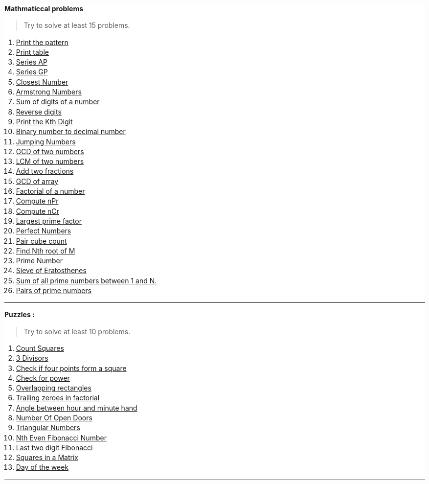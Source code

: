 **Mathmaticcal problems**

> Try to solve at least 15 problems.

1. [Print the pattern](https://practice.geeksforgeeks.org/problems/print-the-pattern-set-1/1)
2. [Print table](https://practice.geeksforgeeks.org/problems/print-table/0)
3. [Series AP](https://practice.geeksforgeeks.org/problems/series-ap/0)
4. [Series GP](https://practice.geeksforgeeks.org/problems/series-gp/0)
5. [Closest Number](https://practice.geeksforgeeks.org/problems/closest-number/0)
6. [Armstrong Numbers](https://practice.geeksforgeeks.org/problems/armstrong-numbers/0)
7. [Sum of digits of a number](https://practice.geeksforgeeks.org/problems/sum-of-digit-is-pallindrome-or-not/0)
8. [Reverse digits](https://practice.geeksforgeeks.org/problems/reverse-digit/0)
9. [Print the Kth Digit](https://practice.geeksforgeeks.org/problems/print-the-kth-digit/0)
10. [Binary number to decimal number](https://practice.geeksforgeeks.org/problems/binary-number-to-decimal-number/0)
11. [Jumping Numbers](https://practice.geeksforgeeks.org/problems/jumping-numbers/0)
12. [GCD of two numbers](https://practice.geeksforgeeks.org/problems/gcd-of-two-numbers/0)
13. [LCM of two numbers](https://practice.geeksforgeeks.org/problems/lcm-and-gcd/0)
14. [Add two fractions](https://practice.geeksforgeeks.org/problems/add-two-fractions/1)
15. [GCD of array](https://practice.geeksforgeeks.org/problems/gcd-of-array/0)
16. [Factorial of a number](https://practice.geeksforgeeks.org/problems/factorial/0)
17. [Compute nPr](https://practice.geeksforgeeks.org/problems/npr/0)
18. [Compute nCr](https://practice.geeksforgeeks.org/problems/ncr/0)
19. [Largest prime factor](https://practice.geeksforgeeks.org/problems/largest-prime-factor/0)
20. [Perfect Numbers](https://practice.geeksforgeeks.org/problems/perfect-numbers/0)
21. [Pair cube count](https://practice.geeksforgeeks.org/problems/pair-cube-count/0)
22. [Find Nth root of M](https://practice.geeksforgeeks.org/problems/find-nth-root-of-m/0)
23. [Prime Number](https://practice.geeksforgeeks.org/problems/prime-number/0)
24. [Sieve of Eratosthenes](https://practice.geeksforgeeks.org/problems/sieve-of-eratosthenes/0)
25. [Sum of all prime numbers between 1 and N.](https://practice.geeksforgeeks.org/problems/sum-of-all-prime-numbers-between-1-and-n/0)
26. [Pairs of prime numbers](https://practice.geeksforgeeks.org/problems/pairs-of-prime-number/0)

---

**Puzzles :**

> Try to solve at least 10 problems.

1. [Count Squares](https://practice.geeksforgeeks.org/problems/count-squares/0)
2. [3 Divisors](https://practice.geeksforgeeks.org/problems/3-divisors/0)
3. [Check if four points form a square](https://practice.geeksforgeeks.org/problems/is-square/0)
4. [Check for power](https://practice.geeksforgeeks.org/problems/check-if-a-number-is-power-of-another-number/0)
5. [Overlapping rectangles](https://practice.geeksforgeeks.org/problems/overlapping-rectangles/0)
6. [Trailing zeroes in factorial](https://practice.geeksforgeeks.org/problems/trailing-zeroes-in-factorial/0)
7. [Angle between hour and minute hand](https://practice.geeksforgeeks.org/problems/angle-between-hour-and-minute-hand/0)
8. [Number Of Open Doors](https://practice.geeksforgeeks.org/problems/number-of-open-doors/0)
9. [Triangular Numbers](https://practice.geeksforgeeks.org/problems/triangular-number/0)
10. [Nth Even Fibonacci Number](https://practice.geeksforgeeks.org/problems/nth-even-fibonacci-number/0)
11. [Last two digit Fibonacci](https://practice.geeksforgeeks.org/problems/last-two-digit-fibonacci/0)
12. [Squares in a Matrix](https://practice.geeksforgeeks.org/problems/squares-in-a-matrix/0)
13. [Day of the week](https://practice.geeksforgeeks.org/problems/day-of-the-week/0)

---
